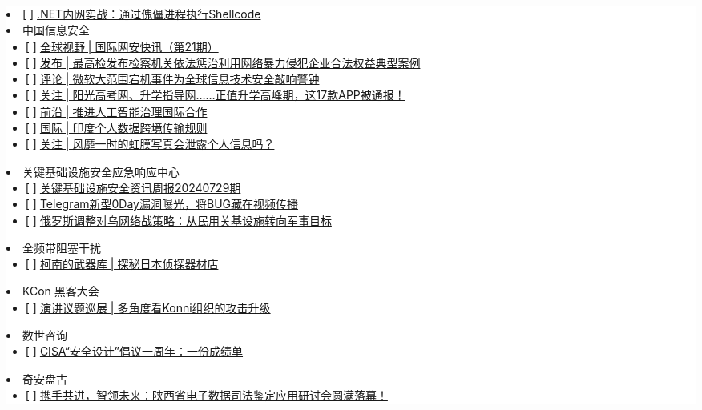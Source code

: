 <li>[ ] <a href="https://mp.weixin.qq.com/s?__biz=MzUyOTc3NTQ5MA==&mid=2247493686&idx=3&sn=d8657b59413653170312175ad55dc347&chksm=fa5946dbcd2ecfcd89f751269f9caef6e4af809a6bbb3ad91d7bae91d0b197e5990075851a3e&scene=58&subscene=0#rd">.NET内网实战：通过傀儡进程执行Shellcode</a></li>
</ul></li>
<li>中国信息安全
<ul>
<li>[ ] <a href="https://mp.weixin.qq.com/s?__biz=MzA5MzE5MDAzOA==&mid=2664220984&idx=1&sn=a79408cd16a0ba46888f6e15365ecc1f&chksm=8b59cbc1bc2e42d798a021d873078c1a2a9257eb7ceb2249f9d338ff1b73c588bdd885e5239c&scene=58&subscene=0#rd">全球视野 | 国际网安快讯（第21期）</a></li>
<li>[ ] <a href="https://mp.weixin.qq.com/s?__biz=MzA5MzE5MDAzOA==&mid=2664220984&idx=2&sn=942b6d6770bd6d09521e60c2fd4e3a09&chksm=8b59cbc1bc2e42d7b123f08e1fb66f650bd44f738500f53ecc16871ac550e65af246c8190e86&scene=58&subscene=0#rd">发布 | 最高检发布检察机关依法惩治利用网络暴力侵犯企业合法权益典型案例</a></li>
<li>[ ] <a href="https://mp.weixin.qq.com/s?__biz=MzA5MzE5MDAzOA==&mid=2664220984&idx=3&sn=044130bf0afbad9716937c8dd84e8cef&chksm=8b59cbc1bc2e42d7cfdb5efcc4749537bc77882dbbedbbd8228a4ae8e54f8c46cd0db6958e61&scene=58&subscene=0#rd">评论 | 微软大范围宕机事件为全球信息技术安全敲响警钟</a></li>
<li>[ ] <a href="https://mp.weixin.qq.com/s?__biz=MzA5MzE5MDAzOA==&mid=2664220984&idx=4&sn=c5edb9a461aa2e4d8ac7d3d940ea5623&chksm=8b59cbc1bc2e42d7f671503864bdd68b095b9ce06eeed6c72658b0e7eeae7fa5cdc9937ed746&scene=58&subscene=0#rd">关注 | 阳光高考网、升学指导网……正值升学高峰期，这17款APP被通报！</a></li>
<li>[ ] <a href="https://mp.weixin.qq.com/s?__biz=MzA5MzE5MDAzOA==&mid=2664220984&idx=5&sn=10c4c43ecde3fa1d702a2db13ef4c802&chksm=8b59cbc1bc2e42d747bd6adb42ba6f96e2ed899b98752a42fc8c2bf293dae7a2b8f82a2974d7&scene=58&subscene=0#rd">前沿 | 推进人工智能治理国际合作</a></li>
<li>[ ] <a href="https://mp.weixin.qq.com/s?__biz=MzA5MzE5MDAzOA==&mid=2664220984&idx=6&sn=529f15304942992934eab34ac0273fd2&chksm=8b59cbc1bc2e42d7bfd91390681886ddcf72b65f909783430a5c0c8f0629eff5b433aa4d6b23&scene=58&subscene=0#rd">国际 | 印度个人数据跨境传输规则</a></li>
<li>[ ] <a href="https://mp.weixin.qq.com/s?__biz=MzA5MzE5MDAzOA==&mid=2664220984&idx=7&sn=77fdb013501d1a44b6be3ff487638d1c&chksm=8b59cbc1bc2e42d7aceb35a3d80109874fd6a06484575180b370eff2b03e6ca782fa48bdcc58&scene=58&subscene=0#rd">关注 | 风靡一时的虹膜写真会泄露个人信息吗？</a></li>
</ul></li>
<li>关键基础设施安全应急响应中心
<ul>
<li>[ ] <a href="https://mp.weixin.qq.com/s?__biz=MzkyMzAwMDEyNg==&mid=2247545130&idx=1&sn=87f6f242ed44a04e54038d4a8bd109ab&chksm=c1e9bd7bf69e346d23e0b722db49c1114290a52214bcf0063ad2e15a630355c2f83a59f5bbfc&scene=58&subscene=0#rd">关键基础设施安全资讯周报20240729期</a></li>
<li>[ ] <a href="https://mp.weixin.qq.com/s?__biz=MzkyMzAwMDEyNg==&mid=2247545130&idx=2&sn=6529cd7a31a894ac1c8e19045dc11835&chksm=c1e9bd7bf69e346df12084d426da102894bae3128a5642f422d8e693a5cdbbe6729d2026d436&scene=58&subscene=0#rd">Telegram新型0Day漏洞曝光，将BUG藏在视频传播</a></li>
<li>[ ] <a href="https://mp.weixin.qq.com/s?__biz=MzkyMzAwMDEyNg==&mid=2247545130&idx=3&sn=b6dc8e43b33532031b6f1fbba2f29133&chksm=c1e9bd7bf69e346da057e2bc53671ce0a53182ff6927d3909b0fea2cabfa78a52c05fa1af1fa&scene=58&subscene=0#rd">俄罗斯调整对乌网络战策略：从民用关基设施转向军事目标</a></li>
</ul></li>
<li>全频带阻塞干扰
<ul>
<li>[ ] <a href="https://mp.weixin.qq.com/s?__biz=MzIzMzE2OTQyNA==&mid=2648957657&idx=1&sn=319cf29db5eb499ef56edc299195d4ad&chksm=f09ef5a6c7e97cb0b7a510e5bd742f5c30fe6b947ae0e10f010ce704fe0f9ad79c7f43c1576b&scene=58&subscene=0#rd">柯南的武器库 | 探秘日本侦探器材店</a></li>
</ul></li>
<li>KCon 黑客大会
<ul>
<li>[ ] <a href="https://mp.weixin.qq.com/s?__biz=MzIzOTAwNzc1OQ==&mid=2651137684&idx=1&sn=507c70b4ea5443fca2106626bdd4b6ec&chksm=f2c127f4c5b6aee218a644616a988e667724732d8bc84f775ad193d71900f4ea2526ac32d333&scene=58&subscene=0#rd">演讲议题巡展 | 多角度看Konni组织的攻击升级</a></li>
</ul></li>
<li>数世咨询
<ul>
<li>[ ] <a href="https://mp.weixin.qq.com/s?__biz=MzkxNzA3MTgyNg==&mid=2247514363&idx=1&sn=6f7f6e7c754745637457a78c0f77a134&chksm=c144ca46f6334350c2b9bb403acd6e49ff04a6a914ade43cea1589abdb67faa499ebec740f77&scene=58&subscene=0#rd">CISA“安全设计”倡议一周年：一份成绩单</a></li>
</ul></li>
<li>奇安盘古
<ul>
<li>[ ] <a href="https://mp.weixin.qq.com/s?__biz=MzI2MDA0MTYyMQ==&mid=2654404308&idx=1&sn=177cf085bd97b8517c1268975343e85f&chksm=f1ade02ec6da6938abfa8034cb89fd7bae8afa18d95dbe2e50bc52df9e907b2fcae760f2ba58&scene=58&subscene=0#rd">携手共进，智领未来：陕西省电子数据司法鉴定应用研讨会圆满落幕！</a></li>
</ul></li>